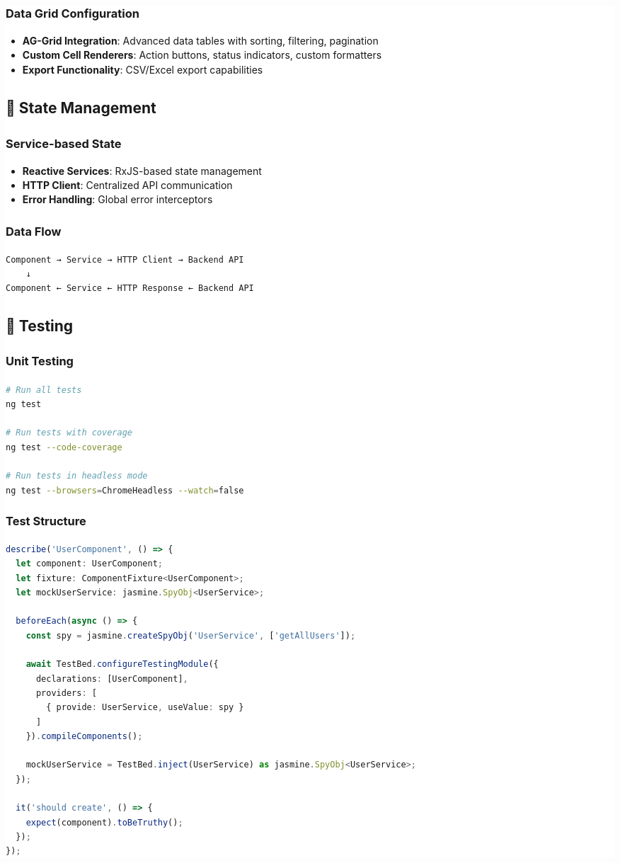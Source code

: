 ### Data Grid Configuration
- **AG-Grid Integration**: Advanced data tables with sorting, filtering, pagination
- **Custom Cell Renderers**: Action buttons, status indicators, custom formatters
- **Export Functionality**: CSV/Excel export capabilities

## 🔄 State Management

### Service-based State
- **Reactive Services**: RxJS-based state management
- **HTTP Client**: Centralized API communication
- **Error Handling**: Global error interceptors

### Data Flow
```
Component → Service → HTTP Client → Backend API
    ↓
Component ← Service ← HTTP Response ← Backend API
```

## 🧪 Testing

### Unit Testing
```bash
# Run all tests
ng test

# Run tests with coverage
ng test --code-coverage

# Run tests in headless mode
ng test --browsers=ChromeHeadless --watch=false
```

### Test Structure
```typescript
describe('UserComponent', () => {
  let component: UserComponent;
  let fixture: ComponentFixture<UserComponent>;
  let mockUserService: jasmine.SpyObj<UserService>;

  beforeEach(async () => {
    const spy = jasmine.createSpyObj('UserService', ['getAllUsers']);

    await TestBed.configureTestingModule({
      declarations: [UserComponent],
      providers: [
        { provide: UserService, useValue: spy }
      ]
    }).compileComponents();

    mockUserService = TestBed.inject(UserService) as jasmine.SpyObj<UserService>;
  });

  it('should create', () => {
    expect(component).toBeTruthy();
  });
});
```

